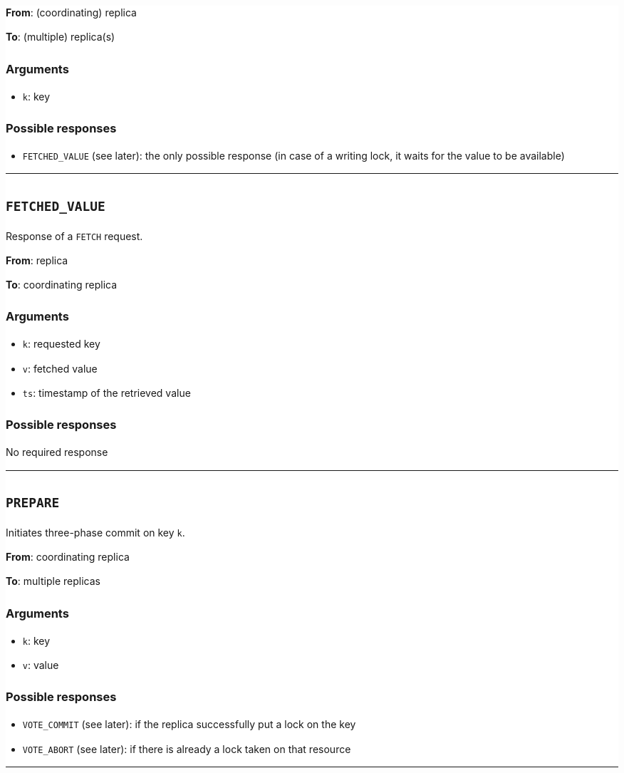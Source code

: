 **From**: (coordinating) replica

**To**: (multiple) replica(s)

### Arguments

- `k`: key

### Possible responses

- `FETCHED_VALUE` (see later): the only possible response (in case of a writing lock, it waits for the value to be available)

---

## `FETCHED_VALUE`

Response of a `FETCH` request.

**From**: replica

**To**: coordinating replica

### Arguments

- `k`: requested key

- `v`: fetched value

- `ts`: timestamp of the retrieved value

### Possible responses

No required response

---

## `PREPARE`

Initiates three-phase commit on key `k`.

**From**: coordinating replica

**To**: multiple replicas

### Arguments

- `k`: key

- `v`: value

### Possible responses

- `VOTE_COMMIT` (see later): if the replica successfully put a lock on the key

- `VOTE_ABORT` (see later): if there is already a lock taken on that resource

---
